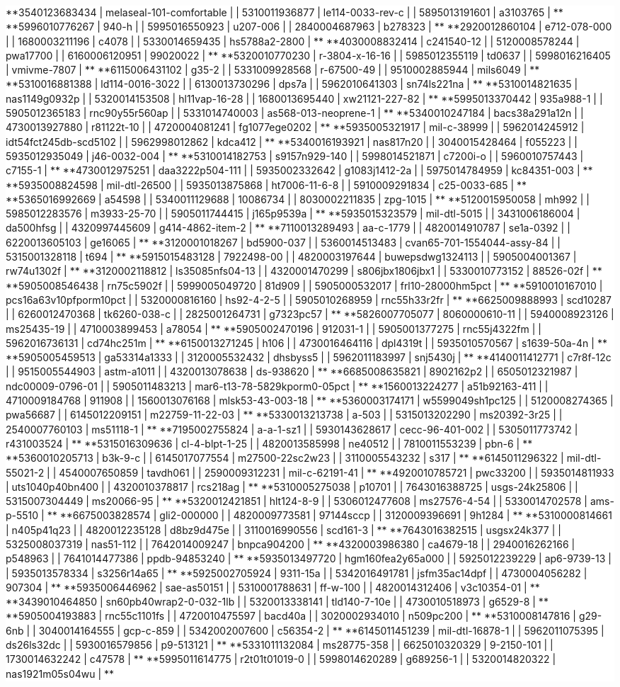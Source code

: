 **3540123683434 | melaseal-101-comfortable |  | 5310011936877 | le114-0033-rev-c |  | 5895013191601 | a3103765 | **    **5996010776267 | 940-h |  | 5995016550923 | u207-006 |  | 2840004687963 | b278323 | **    **2920012860104 | e712-078-000 |  | 1680003211196 | c4078 |  | 5330014659435 | hs5788a2-2800 | **    **4030008832414 | c241540-12 |  | 5120008578244 | pwa17700 |  | 6160006120951 | 99020022 | **    **5320010770230 | r-3804-x-16-16 |  | 5985012355119 | td0637 |  | 5998016216405 | vmivme-7807 | **    **6115006431102 | g35-2 |  | 5331009928568 | r-67500-49 |  | 9510002885944 | mils6049 | **
**5310016881388 | ld114-0016-3022 |  | 6130013730296 | dps7a |  | 5962010641303 | sn74ls221na | **    **5310014821635 | nas1149g0932p |  | 5320014153508 | hl11vap-16-28 |  | 1680013695440 | xw21121-227-82 | **    **5995013370442 | 935a988-1 |  | 5905012365183 | rnc90y55r560ap |  | 5331014740003 | as568-013-neoprene-1 | **    **5340010247184 | bacs38a291a12n |  | 4730013927880 | r81122t-10 |  | 4720004081241 | fg1077ege0202 | **    **5935005321917 | mil-c-38999 |  | 5962014245912 | idt54fct245db-scd5102 |  | 5962998012862 | kdca412 | **    **5340016193921 | nas817n20 |  | 3040015428464 | f055223 |  | 5935012935049 | j46-0032-004 | **
**5310014182753 | s9157n929-140 |  | 5998014521871 | c7200i-o |  | 5960010757443 | c7155-1 | **    **4730012975251 | daa3222p504-111 |  | 5935002332642 | g1083j1412-2a |  | 5975014784959 | kc84351-003 | **    **5935008824598 | mil-dtl-26500 |  | 5935013875868 | ht7006-11-6-8 |  | 5910009291834 | c25-0033-685 | **    **5365016992669 | a54598 |  | 5340011129688 | 10086734 |  | 8030002211835 | zpg-1015 | **    **5120015950058 | mh992 |  | 5985012283576 | m3933-25-70 |  | 5905011744415 | j165p9539a | **    **5935015323579 | mil-dtl-5015 |  | 3431006186004 | da500hfsg |  | 4320997445609 | g414-4862-item-2 | **
**7110013289493 | aa-c-1779 |  | 4820014910787 | se1a-0392 |  | 6220013605103 | ge16065 | **    **3120001018267 | bd5900-037 |  | 5360014513483 | cvan65-701-1554044-assy-84 |  | 5315001328118 | t694 | **    **5915015483128 | 7922498-00 |  | 4820003197644 | buwepsdwg1324113 |  | 5905004001367 | rw74u1302f | **    **3120002118812 | ls35085nfs04-13 |  | 4320001470299 | s806jbx1806jbx1 |  | 5330010773152 | 88526-02f | **    **5905008546438 | rn75c5902f |  | 5999005049720 | 81d909 |  | 5905000532017 | frl10-28000hm5pct | **    **5910010167010 | pcs16a63v10pfporm10pct |  | 5320000816160 | hs92-4-2-5 |  | 5905010268959 | rnc55h33r2fr | **
**6625009888993 | scd10287 |  | 6260012470368 | tk6260-038-c |  | 2825001264731 | g7323pc57 | **    **5826007705077 | 8060000610-11 |  | 5940008923126 | ms25435-19 |  | 4710003899453 | a78054 | **    **5905002470196 | 912031-1 |  | 5905001377275 | rnc55j4322fm |  | 5962016736131 | cd74hc251m | **    **6150013271245 | h106 |  | 4730016464116 | dpl4319t |  | 5935010570567 | s1639-50a-4n | **    **5905005459513 | ga53314a1333 |  | 3120005532432 | dhsbyss5 |  | 5962011183997 | snj5430j | **    **4140011412771 | c7r8f-12c |  | 9515005544903 | astm-a1011 |  | 4320013078638 | ds-938620 | **
**6685008635821 | 8902162p2 |  | 6505012321987 | ndc00009-0796-01 |  | 5905011483213 | mar6-t13-78-5829kporm0-05pct | **    **1560013224277 | a51b92163-411 |  | 4710009184768 | 911908 |  | 1560013076168 | mlsk53-43-003-18 | **    **5360003174171 | w5599049sh1pc125 |  | 5120008274365 | pwa56687 |  | 6145012209151 | m22759-11-22-03 | **    **5330013213738 | a-503 |  | 5315013202290 | ms20392-3r25 |  | 2540007760103 | ms51118-1 | **    **7195002755824 | a-a-1-sz1 |  | 5930143628617 | cecc-96-401-002 |  | 5305011773742 | r431003524 | **    **5315016309636 | cl-4-blpt-1-25 |  | 4820013585998 | ne40512 |  | 7810011553239 | pbn-6 | **
**5360010205713 | b3k-9-c |  | 6145017077554 | m27500-22sc2w23 |  | 3110005543232 | s317 | **    **6145011296322 | mil-dtl-55021-2 |  | 4540007650859 | tavdh061 |  | 2590009312231 | mil-c-62191-41 | **    **4920010785721 | pwc33200 |  | 5935014811933 | uts1040p40bn400 |  | 4320010378817 | rcs218ag | **    **5310005275038 | p10701 |  | 7643016388725 | usgs-24k25806 |  | 5315007304449 | ms20066-95 | **    **5320012421851 | hlt124-8-9 |  | 5306012477608 | ms27576-4-54 |  | 5330014702578 | ams-p-5510 | **    **6675003828574 | gli2-000000 |  | 4820009773581 | 97144sccp |  | 3120009396691 | 9h1284 | **
**5310000814661 | n405p41q23 |  | 4820012235128 | d8bz9d475e |  | 3110016990556 | scd161-3 | **    **7643016382515 | usgsx24k377 |  | 5325008037319 | nas51-112 |  | 7642014009247 | bnpca904200 | **    **4320003986380 | ca4679-18 |  | 2940016262166 | p548963 |  | 7641014477386 | ppdb-94853240 | **    **5935013497720 | hgm160fea2y65a000 |  | 5925012239229 | ap6-9739-13 |  | 5935013578334 | s3256r14a65 | **    **5925002705924 | 9311-15a |  | 5342016491781 | jsfm35ac14dpf |  | 4730004056282 | 907304 | **    **5935006446962 | sae-as50151 |  | 5310001788631 | ff-w-100 |  | 4820014312406 | v3c10354-01 | **
**3439010464850 | sn60pb40wrap2-0-032-1lb |  | 5320013338141 | tld140-7-10e |  | 4730010518973 | g6529-8 | **    **5905004193883 | rnc55c1101fs |  | 4720010475597 | bacd40a |  | 3020002934010 | n509pc200 | **    **5310008147816 | g29-6nb |  | 3040014164555 | gcp-c-859 |  | 5342002007600 | c56354-2 | **    **6145011451239 | mil-dtl-16878-1 |  | 5962011075395 | ds26ls32dc |  | 5930016579856 | p9-513121 | **    **5331011132084 | ms28775-358 |  | 6625010320329 | 9-2150-101 |  | 1730014632242 | c47578 | **    **5995011614775 | r2t01t01019-0 |  | 5998014620289 | g689256-1 |  | 5320014820322 | nas1921m05s04wu | **